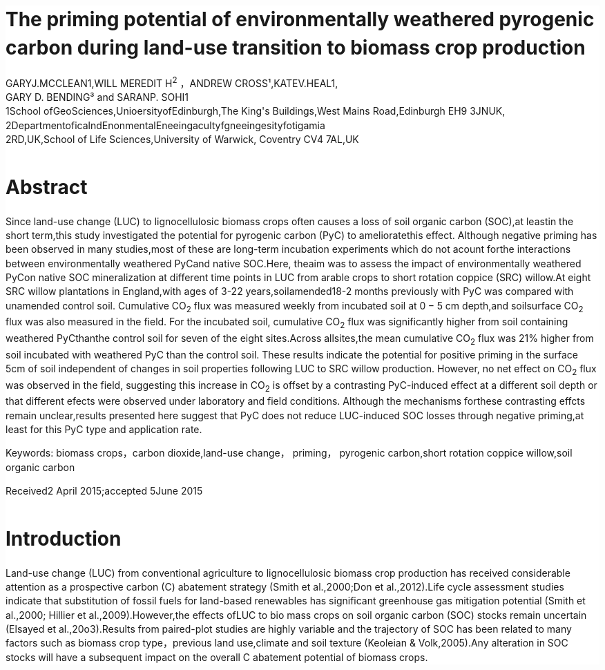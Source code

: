 # The priming potential of environmentally weathered pyrogenic carbon during land-use transition to biomass crop production

GARYJ.MCCLEAN1,WILL MEREDIT $\mathrm { H } ^ { 2 }$ ，ANDREW CROSS¹,KATEV.HEAL1,   
GARY D. BENDING³ and SARANP. SOHI1   
1School ofGeoSciences,UnioersityofEdinburgh,The King's Buildings,West Mains Road,Edinburgh EH9 3JNUK,   
2DepartmentoficalndEnonmentalEneeingacultyfgneeingesityfotigamia   
2RD,UK,School of Life Sciences,University of Warwick, Coventry CV4 7AL,UK

# Abstract

Since land-use change (LUC) to lignocellulosic biomass crops often causes a loss of soil organic carbon (SOC),at leastin the short term,this study investigated the potential for pyrogenic carbon (PyC) to amelioratethis effect. Although negative priming has been observed in many studies,most of these are long-term incubation experiments which do not acount forthe interactions between environmentally weathered PyCand native SOC.Here, theaim was to assess the impact of environmentally weathered PyCon native SOC mineralization at different time points in LUC from arable crops to short rotation coppice (SRC) willow.At eight SRC willow plantations in England,with ages of 3-22 years,soilamended18-2 months previously with PyC was compared with unamended control soil. Cumulative $\mathrm { C O } _ { 2 }$ flux was measured weekly from incubated soil at $0 { - } 5 ~ \mathrm { c m }$ depth,and soilsurface $\mathrm { C O } _ { 2 }$ flux was also measured in the field. For the incubated soil, cumulative $\mathrm { C O } _ { 2 }$ flux was significantly higher from soil containing weathered PyCthanthe control soil for seven of the eight sites.Across allsites,the mean cumulative $\mathrm { C O } _ { 2 }$ flux was $2 1 \%$ higher from soil incubated with weathered PyC than the control soil. These results indicate the potential for positive priming in the surface $5 \mathrm { c m }$ of soil independent of changes in soil properties following LUC to SRC willow production. However, no net effect on $\mathrm { C O } _ { 2 }$ flux was observed in the field, suggesting this increase in $\mathrm { C O } _ { 2 }$ is offset by a contrasting PyC-induced effect at a different soil depth or that different efects were observed under laboratory and field conditions. Although the mechanisms forthese contrasting effcts remain unclear,results presented here suggest that PyC does not reduce LUC-induced SOC losses through negative priming,at least for this PyC type and application rate.

Keywords: biomass crops，carbon dioxide,land-use change， priming， pyrogenic carbon,short rotation coppice willow,soil organic carbon

Received2 April 2015;accepted 5June 2015

# Introduction

Land-use change (LUC) from conventional agriculture to lignocellulosic biomass crop production has received considerable attention as a prospective carbon (C) abatement strategy (Smith et al.,2000;Don et al.,2012).Life cycle assessment studies indicate that substitution of fossil fuels for land-based renewables has significant greenhouse gas mitigation potential (Smith et al.,2000; Hillier et al.,2009).However,the effects ofLUC to bio mass crops on soil organic carbon (SOC) stocks remain uncertain (Elsayed et al.,20o3).Results from paired-plot studies are highly variable and the trajectory of SOC has been related to many factors such as biomass crop type，previous land use,climate and soil texture (Keoleian & Volk,2005).Any alteration in SOC stocks will have a subsequent impact on the overall C abatement potential of biomass crops.
